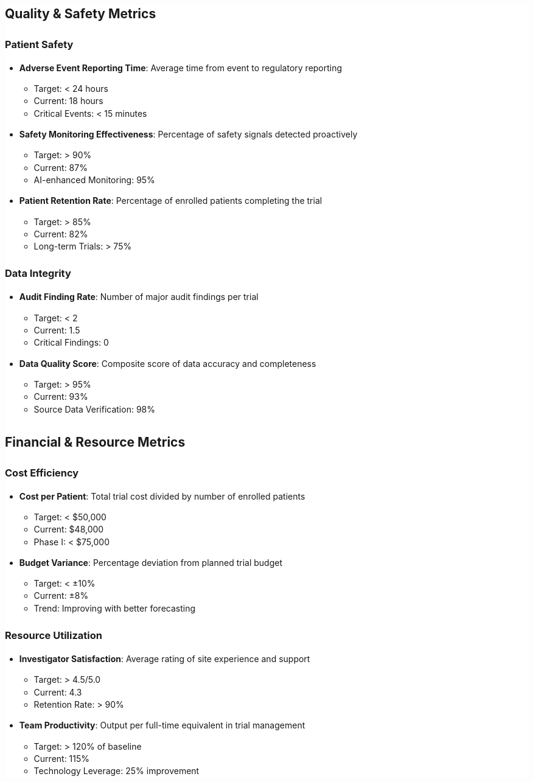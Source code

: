 ## Quality & Safety Metrics

### Patient Safety
- **Adverse Event Reporting Time**: Average time from event to regulatory reporting
  - Target: < 24 hours
  - Current: 18 hours
  - Critical Events: < 15 minutes

- **Safety Monitoring Effectiveness**: Percentage of safety signals detected proactively
  - Target: > 90%
  - Current: 87%
  - AI-enhanced Monitoring: 95%

- **Patient Retention Rate**: Percentage of enrolled patients completing the trial
  - Target: > 85%
  - Current: 82%
  - Long-term Trials: > 75%

### Data Integrity
- **Audit Finding Rate**: Number of major audit findings per trial
  - Target: < 2
  - Current: 1.5
  - Critical Findings: 0

- **Data Quality Score**: Composite score of data accuracy and completeness
  - Target: > 95%
  - Current: 93%
  - Source Data Verification: 98%

## Financial & Resource Metrics

### Cost Efficiency
- **Cost per Patient**: Total trial cost divided by number of enrolled patients
  - Target: < $50,000
  - Current: $48,000
  - Phase I: < $75,000

- **Budget Variance**: Percentage deviation from planned trial budget
  - Target: < ±10%
  - Current: ±8%
  - Trend: Improving with better forecasting

### Resource Utilization
- **Investigator Satisfaction**: Average rating of site experience and support
  - Target: > 4.5/5.0
  - Current: 4.3
  - Retention Rate: > 90%

- **Team Productivity**: Output per full-time equivalent in trial management
  - Target: > 120% of baseline
  - Current: 115%
  - Technology Leverage: 25% improvement
